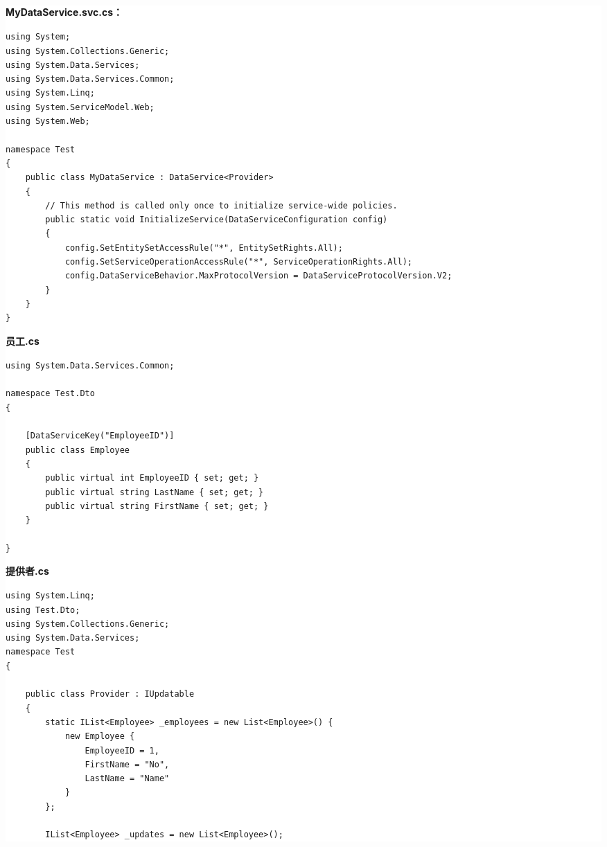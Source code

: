 **MyDataService.svc.cs：**

```
using System;
using System.Collections.Generic;
using System.Data.Services;
using System.Data.Services.Common;
using System.Linq;
using System.ServiceModel.Web;
using System.Web;

namespace Test
{
    public class MyDataService : DataService<Provider>
    {
        // This method is called only once to initialize service-wide policies.
        public static void InitializeService(DataServiceConfiguration config)
        {
            config.SetEntitySetAccessRule("*", EntitySetRights.All);
            config.SetServiceOperationAccessRule("*", ServiceOperationRights.All);
            config.DataServiceBehavior.MaxProtocolVersion = DataServiceProtocolVersion.V2;
        }
    }
} 
```

**员工.cs**

```
using System.Data.Services.Common;

namespace Test.Dto
{

    [DataServiceKey("EmployeeID")]
    public class Employee
    {
        public virtual int EmployeeID { set; get; }
        public virtual string LastName { set; get; }
        public virtual string FirstName { set; get; }
    }

} 
```

**提供者.cs**

```
using System.Linq;
using Test.Dto;
using System.Collections.Generic;
using System.Data.Services;
namespace Test
{

    public class Provider : IUpdatable
    {
        static IList<Employee> _employees = new List<Employee>() {
            new Employee {
                EmployeeID = 1,
                FirstName = "No",
                LastName = "Name"
            }
        };

        IList<Employee> _updates = new List<Employee>();

```